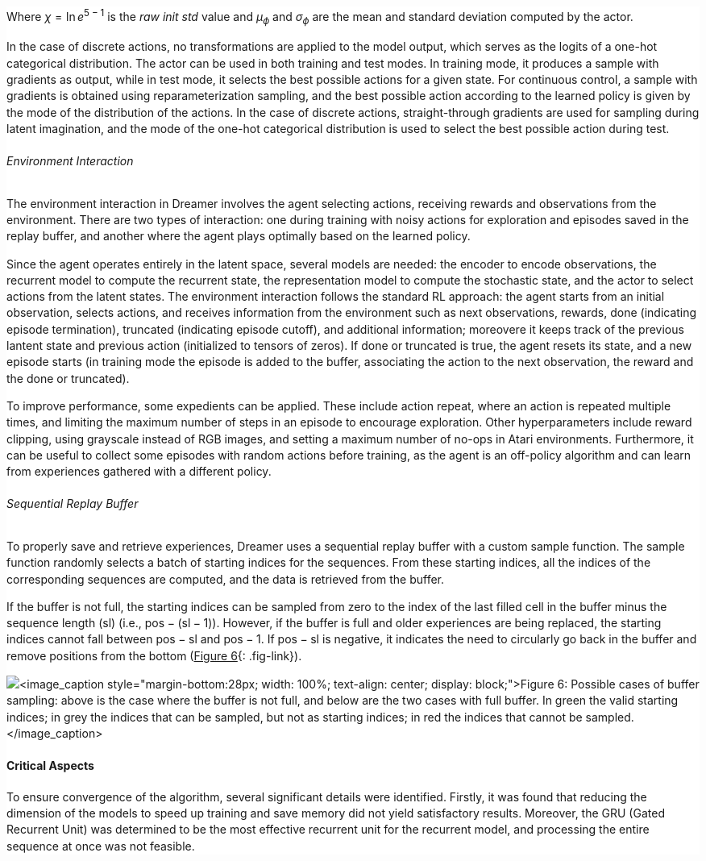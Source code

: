 Where $\chi = \ln e^{5 - 1}$ is the *raw init std* value and $\mu_{\phi}$ and $\sigma_{\phi}$ are the mean and standard deviation computed by the actor.

In the case of discrete actions, no transformations are applied to the model output, which serves as the logits of a one-hot categorical distribution.
The actor can be used in both training and test modes. In training mode, it produces a sample with gradients as output, while in test mode, it selects the best possible actions for a given state. For continuous control, a sample with gradients is obtained using reparameterization sampling, and the best possible action according to the learned policy is given by the mode of the distribution of the actions. In the case of discrete actions, straight-through gradients are used for sampling during latent imagination, and the mode of the one-hot categorical distribution is used to select the best possible action during test.

###### Environment Interaction
The environment interaction in Dreamer involves the agent selecting actions, receiving rewards and observations from the environment. There are two types of interaction: one during training with noisy actions for exploration and episodes saved in the replay buffer, and another where the agent plays optimally based on the learned policy.

Since the agent operates entirely in the latent space, several models are needed: the encoder to encode observations, the recurrent model to compute the recurrent state, the representation model to compute the stochastic state, and the actor to select actions from the latent states. 
The environment interaction follows the standard RL approach: the agent starts from an initial observation, selects actions, and receives information from the environment such as next observations, rewards, done (indicating episode termination), truncated (indicating episode cutoff), and additional information; moreovere it keeps track of the previous lantent state and previous action (initialized to tensors of zeros). If done or truncated is true, the agent resets its state, and a new episode starts (in training mode the episode is added to the buffer, associating the action to the next observation, the reward and the done or truncated).

To improve performance, some expedients can be applied. These include action repeat, where an action is repeated multiple times, and limiting the maximum number of steps in an episode to encourage exploration. Other hyperparameters include reward clipping, using grayscale instead of RGB images, and setting a maximum number of no-ops in Atari environments. Furthermore, it can be useful to collect some episodes with random actions before training, as the agent is an off-policy algorithm and can learn from experiences gathered with a different policy.

###### Sequential Replay Buffer
To properly save and retrieve experiences, Dreamer uses a sequential replay buffer with a custom sample function.
The sample function randomly selects a batch of starting indices for the sequences. From these starting indices, all the indices of the corresponding sequences are computed, and the data is retrieved from the buffer.

If the buffer is not full, the starting indices can be sampled from zero to the index of the last filled cell in the buffer minus the sequence length ($\text{sl}$) (i.e., $\text{pos}- (\text{sl} - 1)$). However, if the buffer is full and older experiences are being replaced, the starting indices cannot fall between $\text{pos} - \text{sl}$ and $\text{pos}-1$. If $\text{pos} - \text{sl}$ is negative, it indicates the need to circularly go back in the buffer and remove positions from the bottom ([Figure 6](#fig-rb){: .fig-link}).

<img id="fig-rb" src="{{site.baseurl}}/assets/images/dreamer_v1/rb.png" /><image_caption style="margin-bottom:28px; width: 100%; text-align: center; display: block;">Figure 6: Possible cases of buffer sampling: above is the case where the buffer is not full, and below are the two cases with full buffer. In green the valid starting indices; in grey the indices that can be sampled, but not as starting indices; in red the indices that cannot be sampled.</image_caption>

#### Critical Aspects
To ensure convergence of the algorithm, several significant details were identified. Firstly, it was found that reducing the dimension of the models to speed up training and save memory did not yield satisfactory results. Moreover, the GRU (Gated Recurrent Unit) was determined to be the most effective recurrent unit for the recurrent model, and processing the entire sequence at once was not feasible.
